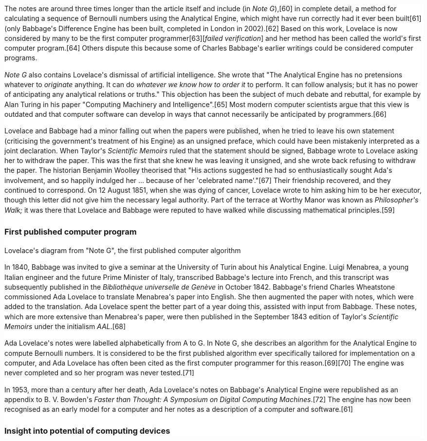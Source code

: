 The notes are around three times longer than the article itself and include (in _Note G_),\[60\] in complete detail, a method for calculating a sequence of Bernoulli numbers using the Analytical Engine, which might have run correctly had it ever been built\[61\] (only Babbage's Difference Engine has been built, completed in London in 2002).\[62\] Based on this work, Lovelace is now considered by many to be the first computer programmer\[63\]\[_failed verification_\] and her method has been called the world's first computer program.\[64\] Others dispute this because some of Charles Babbage's earlier writings could be considered computer programs.

_Note G_ also contains Lovelace's dismissal of artificial intelligence. She wrote that "The Analytical Engine has no pretensions whatever to _originate_ anything. It can do _whatever we know how to order it_ to perform. It can follow analysis; but it has no power of anticipating any analytical relations or truths." This objection has been the subject of much debate and rebuttal, for example by Alan Turing in his paper "Computing Machinery and Intelligence".\[65\] Most modern computer scientists argue that this view is outdated and that computer software can develop in ways that cannot necessarily be anticipated by programmers.\[66\]

Lovelace and Babbage had a minor falling out when the papers were published, when he tried to leave his own statement (criticising the government's treatment of his Engine) as an unsigned preface, which could have been mistakenly interpreted as a joint declaration. When Taylor's _Scientific Memoirs_ ruled that the statement should be signed, Babbage wrote to Lovelace asking her to withdraw the paper. This was the first that she knew he was leaving it unsigned, and she wrote back refusing to withdraw the paper. The historian Benjamin Woolley theorised that "His actions suggested he had so enthusiastically sought Ada's involvement, and so happily indulged her ... because of her 'celebrated name'."\[67\] Their friendship recovered, and they continued to correspond. On 12 August 1851, when she was dying of cancer, Lovelace wrote to him asking him to be her executor, though this letter did not give him the necessary legal authority. Part of the terrace at Worthy Manor was known as _Philosopher's Walk;_ it was there that Lovelace and Babbage were reputed to have walked while discussing mathematical principles.\[59\]

### First published computer program

Lovelace's diagram from "Note G", the first published computer algorithm

In 1840, Babbage was invited to give a seminar at the University of Turin about his Analytical Engine. Luigi Menabrea, a young Italian engineer and the future Prime Minister of Italy, transcribed Babbage's lecture into French, and this transcript was subsequently published in the _Bibliothèque universelle de Genève_ in October 1842. Babbage's friend Charles Wheatstone commissioned Ada Lovelace to translate Menabrea's paper into English. She then augmented the paper with notes, which were added to the translation. Ada Lovelace spent the better part of a year doing this, assisted with input from Babbage. These notes, which are more extensive than Menabrea's paper, were then published in the September 1843 edition of Taylor's _Scientific Memoirs_ under the initialism _AAL_.\[68\]

Ada Lovelace's notes were labelled alphabetically from A to G. In Note G, she describes an algorithm for the Analytical Engine to compute Bernoulli numbers. It is considered to be the first published algorithm ever specifically tailored for implementation on a computer, and Ada Lovelace has often been cited as the first computer programmer for this reason.\[69\]\[70\] The engine was never completed and so her program was never tested.\[71\]

In 1953, more than a century after her death, Ada Lovelace's notes on Babbage's Analytical Engine were republished as an appendix to B. V. Bowden's _Faster than Thought: A Symposium on Digital Computing Machines_.\[72\] The engine has now been recognised as an early model for a computer and her notes as a description of a computer and software.\[61\]

### Insight into potential of computing devices
